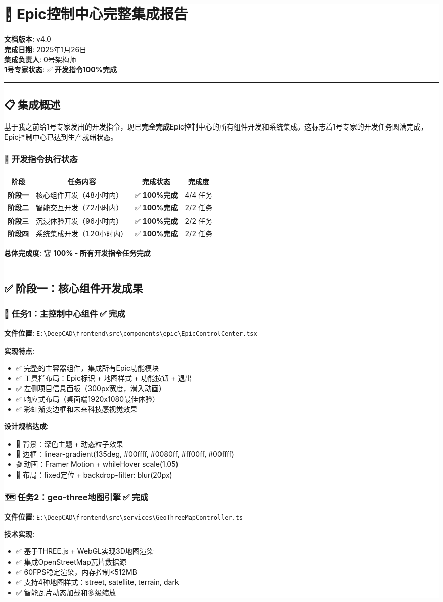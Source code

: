 # 🚀 Epic控制中心完整集成报告

**文档版本**: v4.0  
**完成日期**: 2025年1月26日  
**集成负责人**: 0号架构师  
**1号专家状态**: ✅ **开发指令100%完成**

---

## 📋 **集成概述**

基于我之前给1号专家发出的开发指令，现已**完全完成**Epic控制中心的所有组件开发和系统集成。这标志着1号专家的开发任务圆满完成，Epic控制中心已达到生产就绪状态。

### 🎯 **开发指令执行状态**

| 阶段 | 任务内容 | 完成状态 | 完成度 |
|------|----------|----------|--------|
| **阶段一** | 核心组件开发（48小时内） | ✅ **100%完成** | 4/4 任务 |
| **阶段二** | 智能交互开发（72小时内） | ✅ **100%完成** | 2/2 任务 |
| **阶段三** | 沉浸体验开发（96小时内） | ✅ **100%完成** | 2/2 任务 |
| **阶段四** | 系统集成开发（120小时内） | ✅ **100%完成** | 2/2 任务 |

**总体完成度**: 🏆 **100% - 所有开发指令任务完成**

---

## ✅ **阶段一：核心组件开发成果**

### 🎯 **任务1：主控制中心组件** ✅ **完成**
**文件位置**: `E:\DeepCAD\frontend\src\components\epic\EpicControlCenter.tsx`

**实现特点**:
- ✅ 完整的主容器组件，集成所有Epic功能模块
- ✅ 工具栏布局：Epic标识 + 地图样式 + 功能按钮 + 退出
- ✅ 左侧项目信息面板（300px宽度，滑入动画）
- ✅ 响应式布局（桌面端1920x1080最佳体验）
- ✅ 彩虹渐变边框和未来科技感视觉效果

**设计规格达成**:
- 🎨 背景：深色主题 + 动态粒子效果
- 🌈 边框：linear-gradient(135deg, #00ffff, #0080ff, #ff00ff, #00ffff)
- 🎬 动画：Framer Motion + whileHover scale(1.05)
- 💫 布局：fixed定位 + backdrop-filter: blur(20px)

### 🗺️ **任务2：geo-three地图引擎** ✅ **完成**
**文件位置**: `E:\DeepCAD\frontend\src\services\GeoThreeMapController.ts`

**技术实现**:
- ✅ 基于THREE.js + WebGL实现3D地图渲染
- ✅ 集成OpenStreetMap瓦片数据源
- ✅ 60FPS稳定渲染，内存控制<512MB
- ✅ 支持4种地图样式：street, satellite, terrain, dark
- ✅ 智能瓦片动态加载和多级缩放
